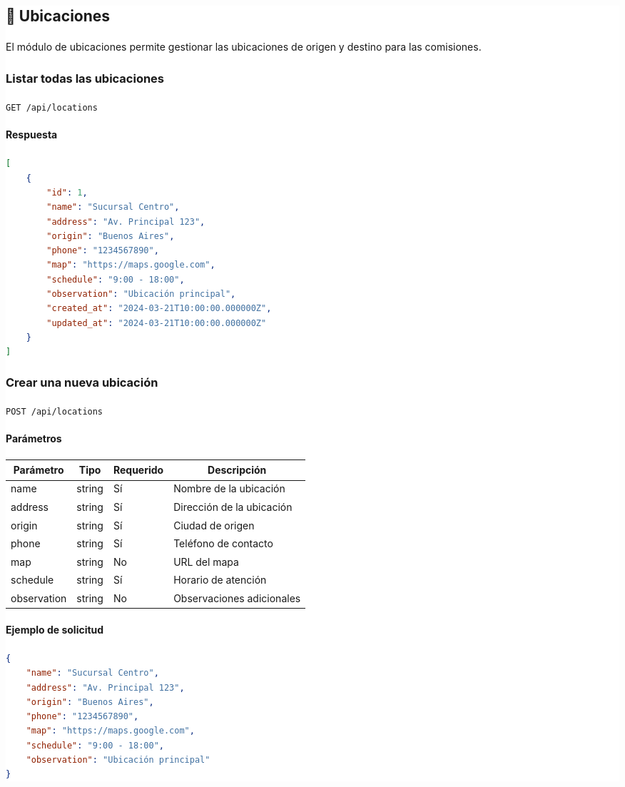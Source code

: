 ## 📍 Ubicaciones

El módulo de ubicaciones permite gestionar las ubicaciones de origen y destino para las comisiones.

### Listar todas las ubicaciones
```http
GET /api/locations
```

#### Respuesta
```json
[
    {
        "id": 1,
        "name": "Sucursal Centro",
        "address": "Av. Principal 123",
        "origin": "Buenos Aires",
        "phone": "1234567890",
        "map": "https://maps.google.com",
        "schedule": "9:00 - 18:00",
        "observation": "Ubicación principal",
        "created_at": "2024-03-21T10:00:00.000000Z",
        "updated_at": "2024-03-21T10:00:00.000000Z"
    }
]
```

### Crear una nueva ubicación
```http
POST /api/locations
```

#### Parámetros
| Parámetro | Tipo | Requerido | Descripción |
|-----------|------|-----------|-------------|
| name | string | Sí | Nombre de la ubicación |
| address | string | Sí | Dirección de la ubicación |
| origin | string | Sí | Ciudad de origen |
| phone | string | Sí | Teléfono de contacto |
| map | string | No | URL del mapa |
| schedule | string | Sí | Horario de atención |
| observation | string | No | Observaciones adicionales |

#### Ejemplo de solicitud
```json
{
    "name": "Sucursal Centro",
    "address": "Av. Principal 123",
    "origin": "Buenos Aires",
    "phone": "1234567890",
    "map": "https://maps.google.com",
    "schedule": "9:00 - 18:00",
    "observation": "Ubicación principal"
}
```
